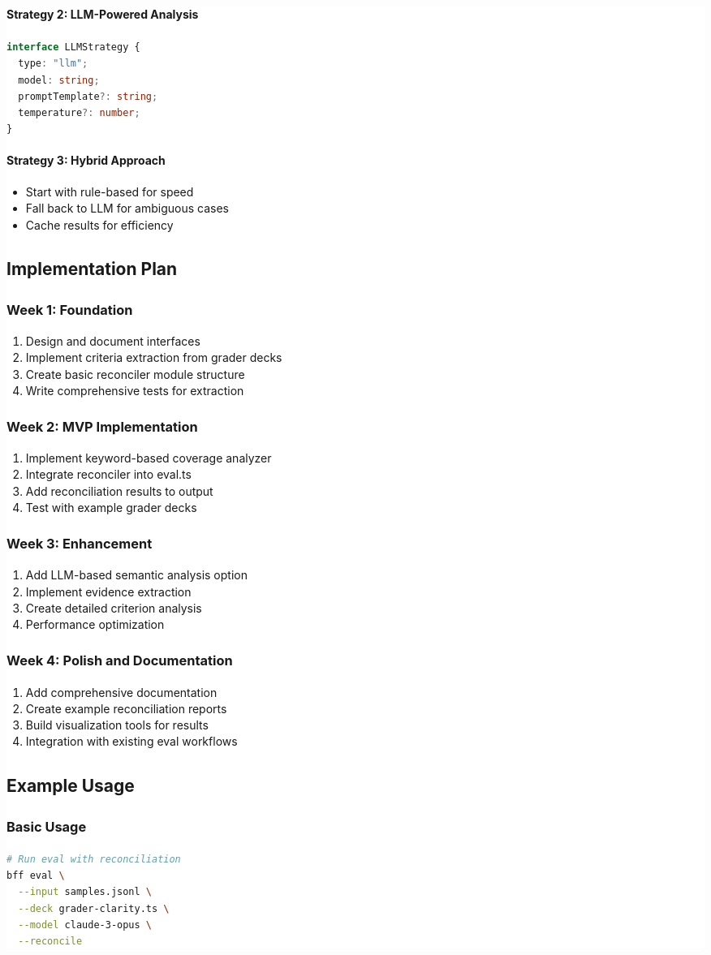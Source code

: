 #### Strategy 2: LLM-Powered Analysis

```typescript
interface LLMStrategy {
  type: "llm";
  model: string;
  promptTemplate?: string;
  temperature?: number;
}
```

#### Strategy 3: Hybrid Approach

- Start with rule-based for speed
- Fall back to LLM for ambiguous cases
- Cache results for efficiency

## Implementation Plan

### Week 1: Foundation

1. Design and document interfaces
2. Implement criteria extraction from grader decks
3. Create basic reconciler module structure
4. Write comprehensive tests for extraction

### Week 2: MVP Implementation

1. Implement keyword-based coverage analyzer
2. Integrate reconciler into eval.ts
3. Add reconciliation results to output
4. Test with example grader decks

### Week 3: Enhancement

1. Add LLM-based semantic analysis option
2. Implement evidence extraction
3. Create detailed criterion analysis
4. Performance optimization

### Week 4: Polish and Documentation

1. Add comprehensive documentation
2. Create example reconciliation reports
3. Build visualization tools for results
4. Integration with existing eval workflows

## Example Usage

### Basic Usage

```bash
# Run eval with reconciliation
bff eval \
  --input samples.jsonl \
  --deck grader-clarity.ts \
  --model claude-3-opus \
  --reconcile
```

